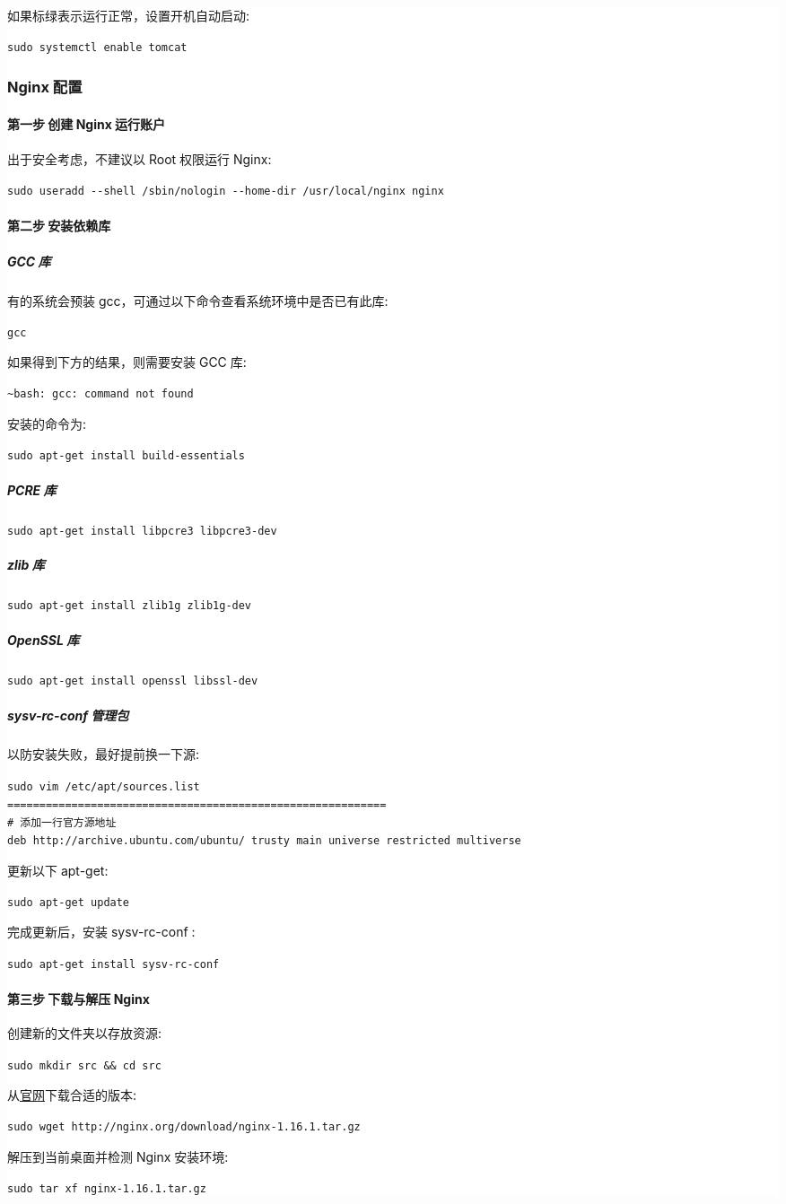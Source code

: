 如果标绿表示运行正常，设置开机自动启动:
```
sudo systemctl enable tomcat
```
### Nginx 配置
#### 第一步 创建 Nginx 运行账户
出于安全考虑，不建议以 Root 权限运行 Nginx:
```
sudo useradd --shell /sbin/nologin --home-dir /usr/local/nginx nginx
```
#### 第二步 安装依赖库
##### GCC 库
有的系统会预装 gcc，可通过以下命令查看系统环境中是否已有此库:
```
gcc
```
如果得到下方的结果，则需要安装 GCC 库:
```
~bash: gcc: command not found
```
安装的命令为:
```
sudo apt-get install build-essentials
```
##### PCRE 库
```
sudo apt-get install libpcre3 libpcre3-dev
```
##### zlib 库
```
sudo apt-get install zlib1g zlib1g-dev
```
##### OpenSSL 库
```
sudo apt-get install openssl libssl-dev
```
##### sysv-rc-conf 管理包
以防安装失败，最好提前换一下源:
```
sudo vim /etc/apt/sources.list
===========================================================
# 添加一行官方源地址
deb http://archive.ubuntu.com/ubuntu/ trusty main universe restricted multiverse
```
更新以下 apt-get:
```
sudo apt-get update
```
完成更新后，安装 sysv-rc-conf :
```
sudo apt-get install sysv-rc-conf
```
#### 第三步 下载与解压 Nginx
创建新的文件夹以存放资源:
```
sudo mkdir src && cd src
```
从[官网](http://nginx.org/en/download.html)下载合适的版本:
```
sudo wget http://nginx.org/download/nginx-1.16.1.tar.gz
```
解压到当前桌面并检测 Nginx 安装环境:
```
sudo tar xf nginx-1.16.1.tar.gz
```